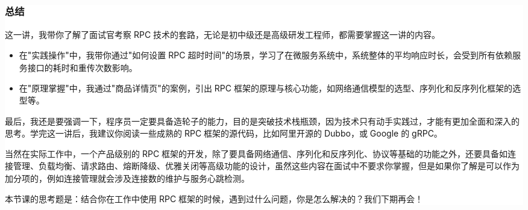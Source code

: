 ### 总结

这一讲，我带你了解了面试官考察 RPC 技术的套路，无论是初中级还是高级研发工程师，都需要掌握这一讲的内容。

* 在"实践操作"中，我带你通过"如何设置 RPC 超时时间"的场景，学习了在微服务系统中，系统整体的平均响应时长，会受到所有依赖服务接口的耗时和重传次数影响。

* 在"原理掌握"中，我通过"商品详情页"的案例，引出 RPC 框架的原理与核心功能，如网络通信模型的选型、序列化和反序列化框架的选型等。

最后，我还是要强调一下，程序员一定要具备造轮子的能力，目的是突破技术栈瓶颈，因为技术只有动手实践过，才能有更加全面和深入的思考。学完这一讲后，我建议你阅读一些成熟的 RPC 框架的源代码，比如阿里开源的 Dubbo，或 Google 的 gRPC。

当然在实际工作中，一个产品级别的 RPC 框架的开发，除了要具备网络通信、序列化和反序列化、协议等基础的功能之外，还要具备如连接管理、负载均衡、请求路由、熔断降级、优雅关闭等高级功能的设计，虽然这些内容在面试中不要求你掌握，但是如果你了解是可以作为加分项的，例如连接管理就会涉及连接数的维护与服务心跳检测。

本节课的思考题是：结合你在工作中使用 RPC 框架的时候，遇到过什么问题，你是怎么解决的？我们下期再会！

